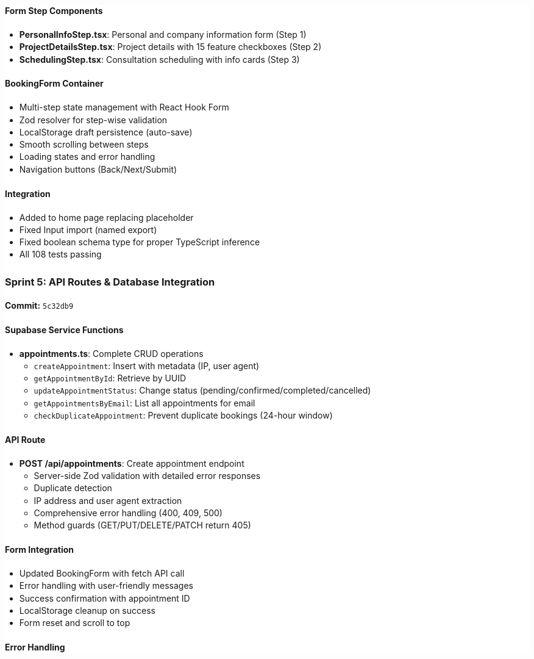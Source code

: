 #### Form Step Components

- **PersonalInfoStep.tsx**: Personal and company information form (Step 1)
- **ProjectDetailsStep.tsx**: Project details with 15 feature checkboxes (Step 2)
- **SchedulingStep.tsx**: Consultation scheduling with info cards (Step 3)

#### BookingForm Container

- Multi-step state management with React Hook Form
- Zod resolver for step-wise validation
- LocalStorage draft persistence (auto-save)
- Smooth scrolling between steps
- Loading states and error handling
- Navigation buttons (Back/Next/Submit)

#### Integration

- Added to home page replacing placeholder
- Fixed Input import (named export)
- Fixed boolean schema type for proper TypeScript inference
- All 108 tests passing

### Sprint 5: API Routes & Database Integration

**Commit:** `5c32db9`

#### Supabase Service Functions

- **appointments.ts**: Complete CRUD operations
  - `createAppointment`: Insert with metadata (IP, user agent)
  - `getAppointmentById`: Retrieve by UUID
  - `updateAppointmentStatus`: Change status (pending/confirmed/completed/cancelled)
  - `getAppointmentsByEmail`: List all appointments for email
  - `checkDuplicateAppointment`: Prevent duplicate bookings (24-hour window)

#### API Route

- **POST /api/appointments**: Create appointment endpoint
  - Server-side Zod validation with detailed error responses
  - Duplicate detection
  - IP address and user agent extraction
  - Comprehensive error handling (400, 409, 500)
  - Method guards (GET/PUT/DELETE/PATCH return 405)

#### Form Integration

- Updated BookingForm with fetch API call
- Error handling with user-friendly messages
- Success confirmation with appointment ID
- LocalStorage cleanup on success
- Form reset and scroll to top

#### Error Handling
